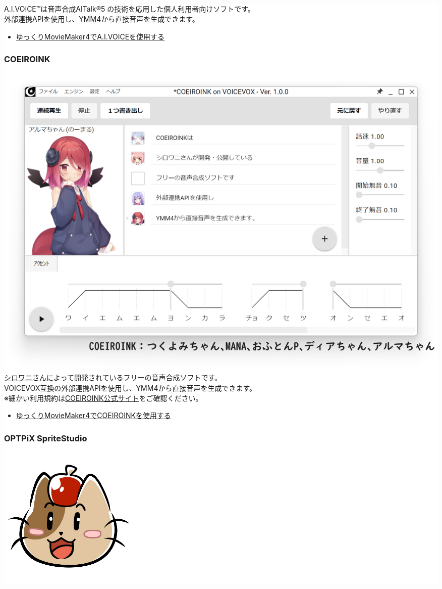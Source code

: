 A.I.VOICE™は音声合成AITalk®5 の技術を応用した個人利用者向けソフトです。  
外部連携APIを使用し、YMM4から直接音声を生成できます。
- [ゆっくりMovieMaker4でA.I.VOICEを使用する](./faq/ゆっくりボイス/AIVOICE.md)

### COEIROINK
![スクリーンショット](index_0843.png)
[シロワニさん](https://twitter.com/shirowanisan)によって開発されているフリーの音声合成ソフトです。  
VOICEVOX互換の外部連携APIを使用し、YMM4から直接音声を生成できます。  
※細かい利用規約は[COEIROINK公式サイト](https://coeiroink.com/terms)をご確認ください。
- [ゆっくりMovieMaker4でCOEIROINKを使用する](./faq/ゆっくりボイス/COEIROINK.md)

### OPTPiX SpriteStudio
![OPTPiX SpriteStudioで作成した動く立ち絵素材のサンプル](index-spritestudio.webp)
